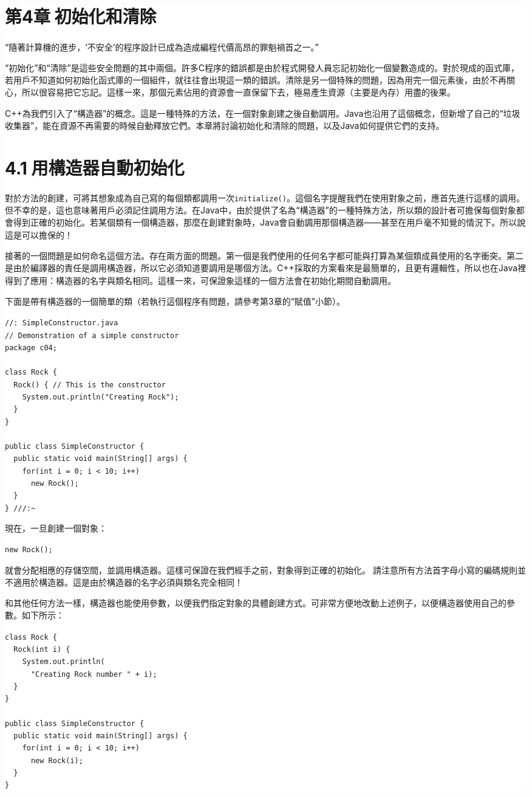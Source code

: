 # 第4章 初始化和清除


“隨著計算機的進步，‘不安全’的程序設計已成為造成編程代價高昂的罪魁禍首之一。”

“初始化”和“清除”是這些安全問題的其中兩個。許多C程序的錯誤都是由於程式開發人員忘記初始化一個變數造成的。對於現成的函式庫，若用戶不知道如何初始化函式庫的一個組件，就往往會出現這一類的錯誤。清除是另一個特殊的問題，因為用完一個元素後，由於不再關心，所以很容易把它忘記。這樣一來，那個元素佔用的資源會一直保留下去，極易產生資源（主要是內存）用盡的後果。

C++為我們引入了“構造器”的概念。這是一種特殊的方法，在一個對象創建之後自動調用。Java也沿用了這個概念，但新增了自己的“垃圾收集器”，能在資源不再需要的時候自動釋放它們。本章將討論初始化和清除的問題，以及Java如何提供它們的支持。


# 4.1 用構造器自動初始化


對於方法的創建，可將其想象成為自己寫的每個類都調用一次`initialize()`。這個名字提醒我們在使用對象之前，應首先進行這樣的調用。但不幸的是，這也意味著用戶必須記住調用方法。在Java中，由於提供了名為“構造器”的一種特殊方法，所以類的設計者可擔保每個對象都會得到正確的初始化。若某個類有一個構造器，那麼在創建對象時，Java會自動調用那個構造器——甚至在用戶毫不知覺的情況下。所以說這是可以擔保的！

接著的一個問題是如何命名這個方法。存在兩方面的問題。第一個是我們使用的任何名字都可能與打算為某個類成員使用的名字衝突。第二是由於編譯器的責任是調用構造器，所以它必須知道要調用是哪個方法。C++採取的方案看來是最簡單的，且更有邏輯性，所以也在Java裡得到了應用：構造器的名字與類名相同。這樣一來，可保證象這樣的一個方法會在初始化期間自動調用。

下面是帶有構造器的一個簡單的類（若執行這個程序有問題，請參考第3章的“賦值”小節）。

```
//: SimpleConstructor.java
// Demonstration of a simple constructor
package c04;

class Rock {
  Rock() { // This is the constructor
    System.out.println("Creating Rock");
  }
}

public class SimpleConstructor {
  public static void main(String[] args) {
    for(int i = 0; i < 10; i++)
      new Rock();
  }
} ///:~
```

現在，一旦創建一個對象：

```
new Rock();
```

就會分配相應的存儲空間，並調用構造器。這樣可保證在我們經手之前，對象得到正確的初始化。
請注意所有方法首字母小寫的編碼規則並不適用於構造器。這是由於構造器的名字必須與類名完全相同！

和其他任何方法一樣，構造器也能使用參數，以便我們指定對象的具體創建方式。可非常方便地改動上述例子，以便構造器使用自己的參數。如下所示：

```
class Rock {
  Rock(int i) {
    System.out.println(
      "Creating Rock number " + i);
  }
}

public class SimpleConstructor {
  public static void main(String[] args) {
    for(int i = 0; i < 10; i++)
      new Rock(i);
  }
}
```